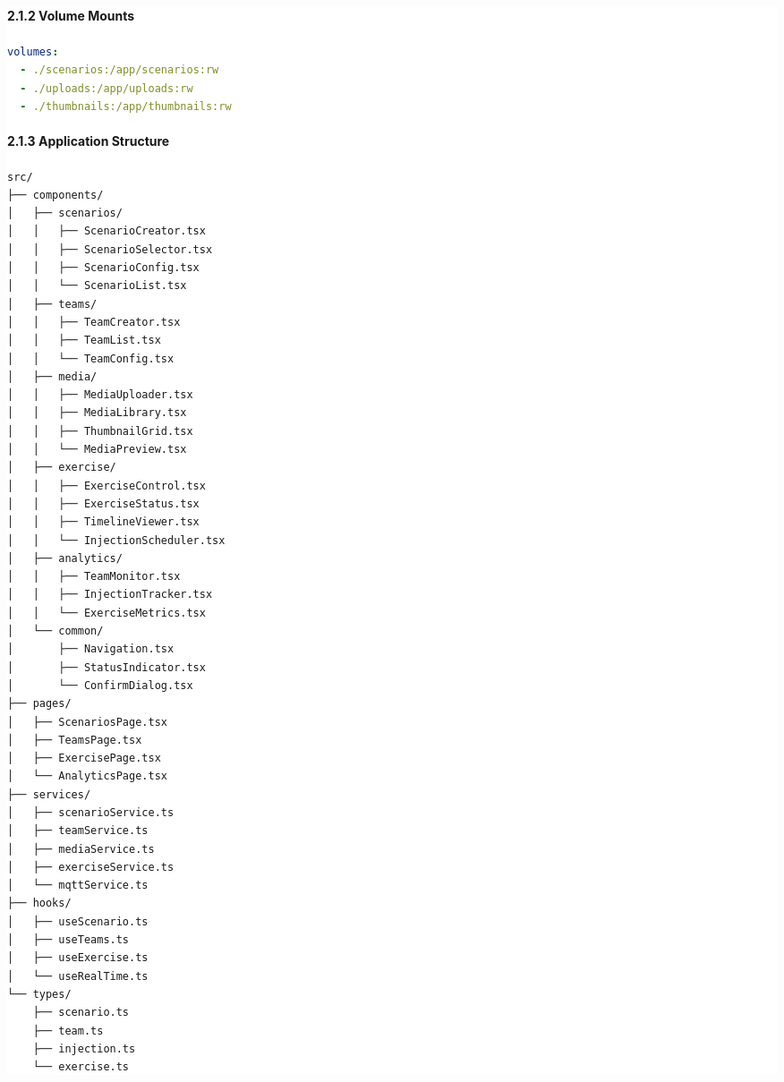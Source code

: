 #### 2.1.2 Volume Mounts
```yaml
volumes:
  - ./scenarios:/app/scenarios:rw
  - ./uploads:/app/uploads:rw
  - ./thumbnails:/app/thumbnails:rw
```

#### 2.1.3 Application Structure
```
src/
├── components/
│   ├── scenarios/
│   │   ├── ScenarioCreator.tsx
│   │   ├── ScenarioSelector.tsx
│   │   ├── ScenarioConfig.tsx
│   │   └── ScenarioList.tsx
│   ├── teams/
│   │   ├── TeamCreator.tsx
│   │   ├── TeamList.tsx
│   │   └── TeamConfig.tsx
│   ├── media/
│   │   ├── MediaUploader.tsx
│   │   ├── MediaLibrary.tsx
│   │   ├── ThumbnailGrid.tsx
│   │   └── MediaPreview.tsx
│   ├── exercise/
│   │   ├── ExerciseControl.tsx
│   │   ├── ExerciseStatus.tsx
│   │   ├── TimelineViewer.tsx
│   │   └── InjectionScheduler.tsx
│   ├── analytics/
│   │   ├── TeamMonitor.tsx
│   │   ├── InjectionTracker.tsx
│   │   └── ExerciseMetrics.tsx
│   └── common/
│       ├── Navigation.tsx
│       ├── StatusIndicator.tsx
│       └── ConfirmDialog.tsx
├── pages/
│   ├── ScenariosPage.tsx
│   ├── TeamsPage.tsx
│   ├── ExercisePage.tsx
│   └── AnalyticsPage.tsx
├── services/
│   ├── scenarioService.ts
│   ├── teamService.ts
│   ├── mediaService.ts
│   ├── exerciseService.ts
│   └── mqttService.ts
├── hooks/
│   ├── useScenario.ts
│   ├── useTeams.ts
│   ├── useExercise.ts
│   └── useRealTime.ts
└── types/
    ├── scenario.ts
    ├── team.ts
    ├── injection.ts
    └── exercise.ts
```
